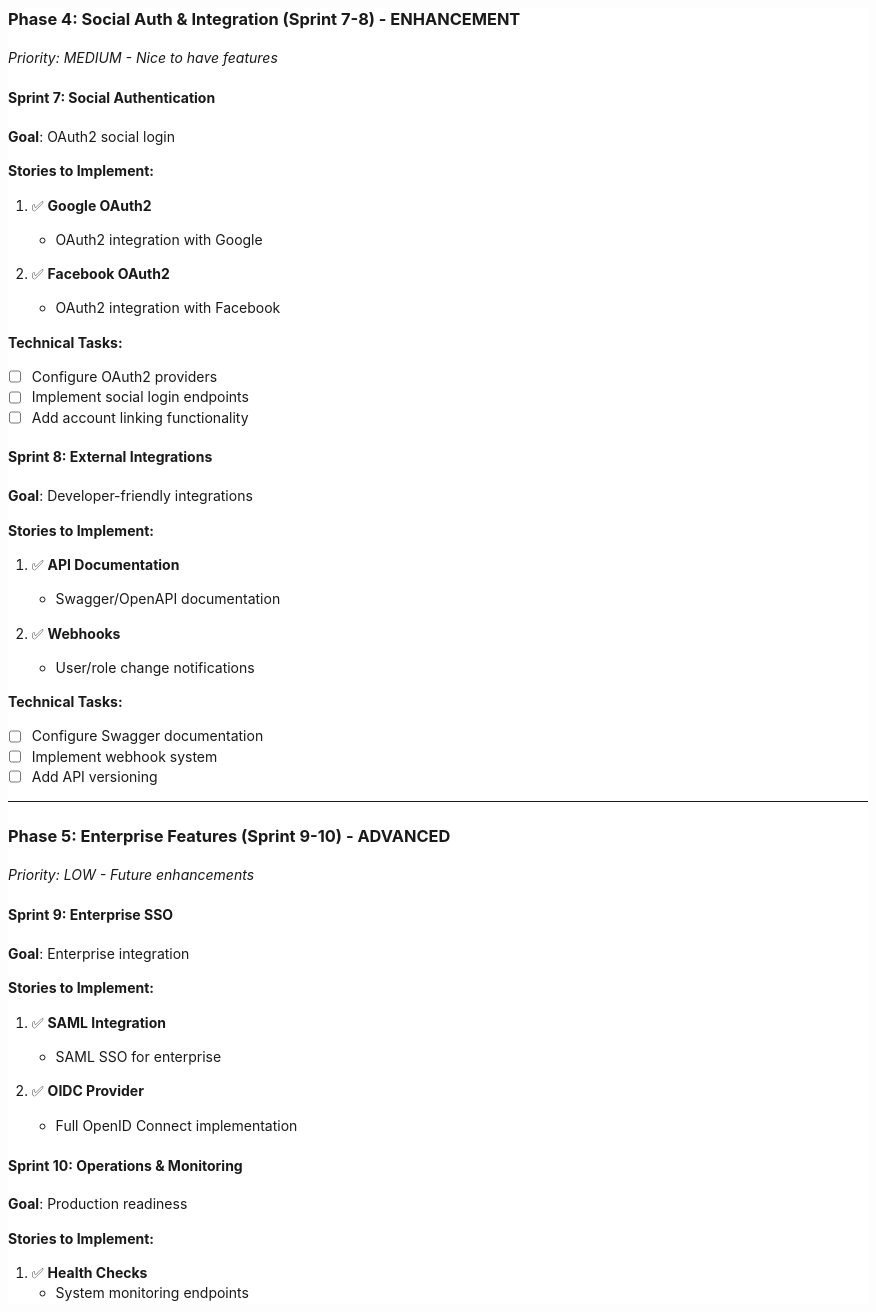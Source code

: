 ### **Phase 4: Social Auth & Integration (Sprint 7-8) - ENHANCEMENT**
*Priority: MEDIUM - Nice to have features*

#### Sprint 7: Social Authentication
**Goal**: OAuth2 social login

**Stories to Implement:**
1. ✅ **Google OAuth2**
   - OAuth2 integration with Google

2. ✅ **Facebook OAuth2**
   - OAuth2 integration with Facebook

**Technical Tasks:**
- [ ] Configure OAuth2 providers
- [ ] Implement social login endpoints
- [ ] Add account linking functionality

#### Sprint 8: External Integrations
**Goal**: Developer-friendly integrations

**Stories to Implement:**
1. ✅ **API Documentation**
   - Swagger/OpenAPI documentation

2. ✅ **Webhooks**
   - User/role change notifications

**Technical Tasks:**
- [ ] Configure Swagger documentation
- [ ] Implement webhook system
- [ ] Add API versioning

---

### **Phase 5: Enterprise Features (Sprint 9-10) - ADVANCED**
*Priority: LOW - Future enhancements*

#### Sprint 9: Enterprise SSO
**Goal**: Enterprise integration

**Stories to Implement:**
1. ✅ **SAML Integration**
   - SAML SSO for enterprise

2. ✅ **OIDC Provider**
   - Full OpenID Connect implementation

#### Sprint 10: Operations & Monitoring
**Goal**: Production readiness

**Stories to Implement:**
1. ✅ **Health Checks**
   - System monitoring endpoints
